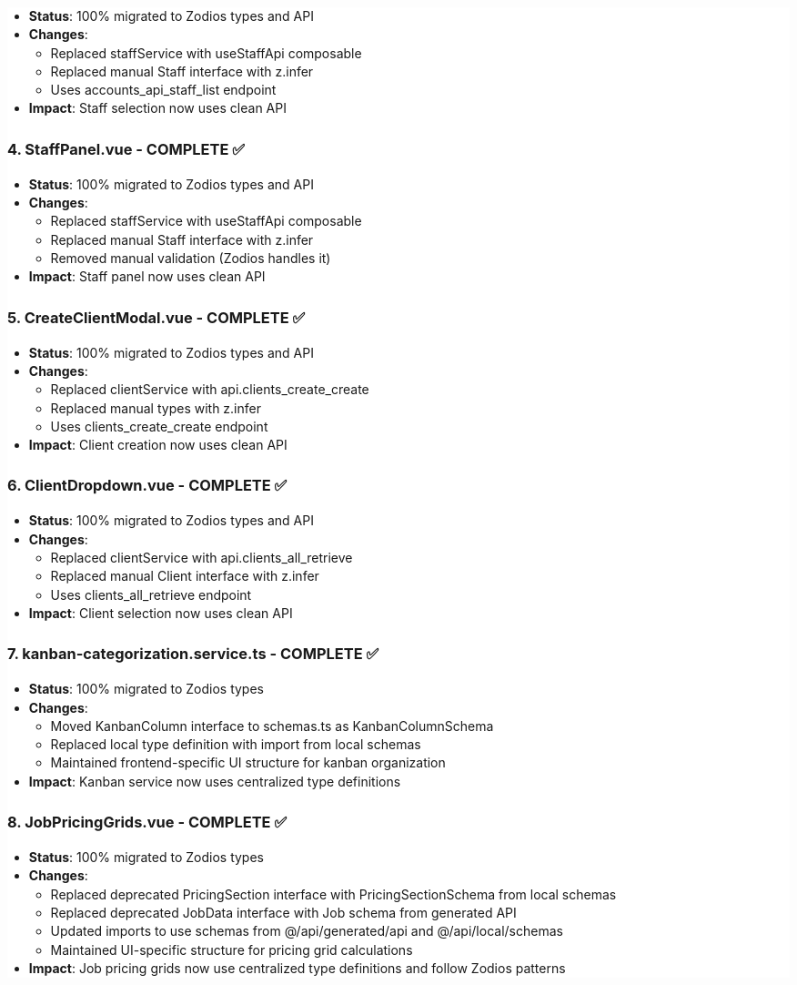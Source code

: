 - **Status**: 100% migrated to Zodios types and API
- **Changes**:
  - Replaced staffService with useStaffApi composable
  - Replaced manual Staff interface with z.infer<typeof schemas.Staff>
  - Uses accounts_api_staff_list endpoint
- **Impact**: Staff selection now uses clean API

### 4. StaffPanel.vue - COMPLETE ✅

- **Status**: 100% migrated to Zodios types and API
- **Changes**:
  - Replaced staffService with useStaffApi composable
  - Replaced manual Staff interface with z.infer<typeof schemas.Staff>
  - Removed manual validation (Zodios handles it)
- **Impact**: Staff panel now uses clean API

### 5. CreateClientModal.vue - COMPLETE ✅

- **Status**: 100% migrated to Zodios types and API
- **Changes**:
  - Replaced clientService with api.clients_create_create
  - Replaced manual types with z.infer<typeof schemas.ClientCreateRequest>
  - Uses clients_create_create endpoint
- **Impact**: Client creation now uses clean API

### 6. ClientDropdown.vue - COMPLETE ✅

- **Status**: 100% migrated to Zodios types and API
- **Changes**:
  - Replaced clientService with api.clients_all_retrieve
  - Replaced manual Client interface with z.infer<typeof schemas.Client>
  - Uses clients_all_retrieve endpoint
- **Impact**: Client selection now uses clean API

### 7. kanban-categorization.service.ts - COMPLETE ✅

- **Status**: 100% migrated to Zodios types
- **Changes**:
  - Moved KanbanColumn interface to schemas.ts as KanbanColumnSchema
  - Replaced local type definition with import from local schemas
  - Maintained frontend-specific UI structure for kanban organization
- **Impact**: Kanban service now uses centralized type definitions

### 8. JobPricingGrids.vue - COMPLETE ✅

- **Status**: 100% migrated to Zodios types
- **Changes**:
  - Replaced deprecated PricingSection interface with PricingSectionSchema from local schemas
  - Replaced deprecated JobData interface with Job schema from generated API
  - Updated imports to use schemas from @/api/generated/api and @/api/local/schemas
  - Maintained UI-specific structure for pricing grid calculations
- **Impact**: Job pricing grids now use centralized type definitions and follow Zodios patterns

